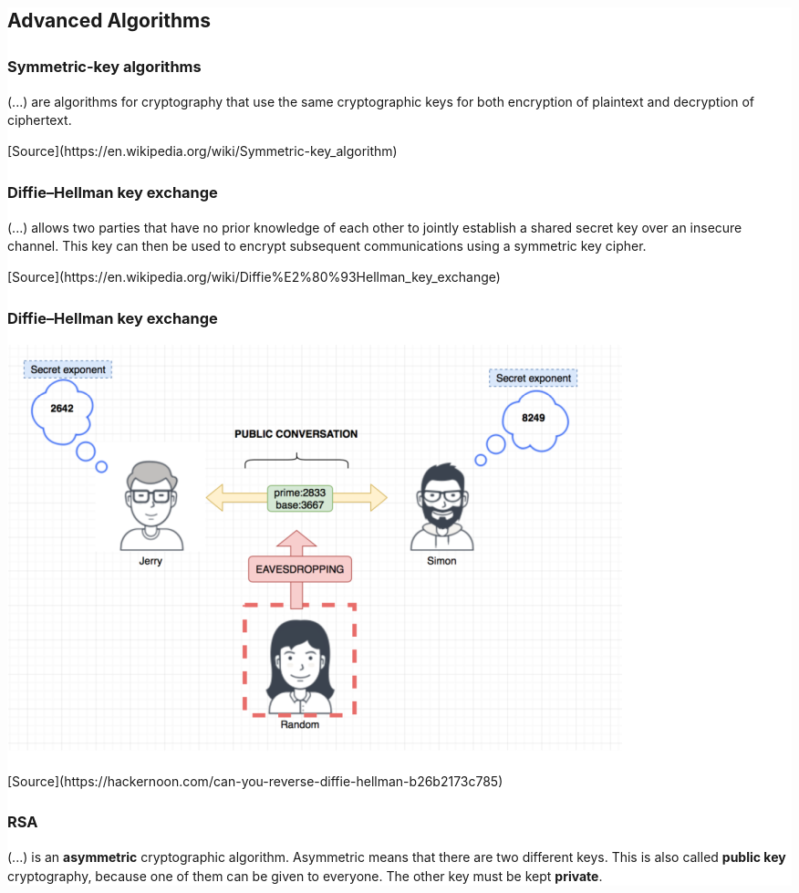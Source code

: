 ```
```
## Advanced Algorithms
### Symmetric-key algorithms

(...) are algorithms for cryptography that use the same cryptographic keys for both encryption of plaintext and decryption of ciphertext.

<div class="source">[Source](https://en.wikipedia.org/wiki/Symmetric-key_algorithm)</div>

### Diffie–Hellman key exchange

(...) allows two parties that have no prior knowledge of each other to jointly establish a shared secret key over an insecure channel. This key can then be used to encrypt subsequent communications using a symmetric key cipher.

<div class="source">[Source](https://en.wikipedia.org/wiki/Diffie%E2%80%93Hellman_key_exchange)</div>

### Diffie–Hellman key exchange

![](./_Assets/images/DH.png)

<div class="source">[Source](https://hackernoon.com/can-you-reverse-diffie-hellman-b26b2173c785)</div>

### RSA

(...) is an __asymmetric__ cryptographic algorithm. Asymmetric means that there are two different keys. This is also called __public key__ cryptography, because one of them can be given to everyone. The other key must be kept __private__.
